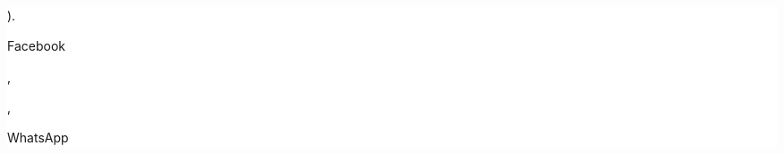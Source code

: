  

).

 Facebook 

 

 

 

 

 

 

 

 

 

 

 

 

,

 

 

 

 

 

 

 

 

 

 

 

 

 

 

, 

WhatsApp 

 

 

 

 

 

 

 

 

 

 

 

 
